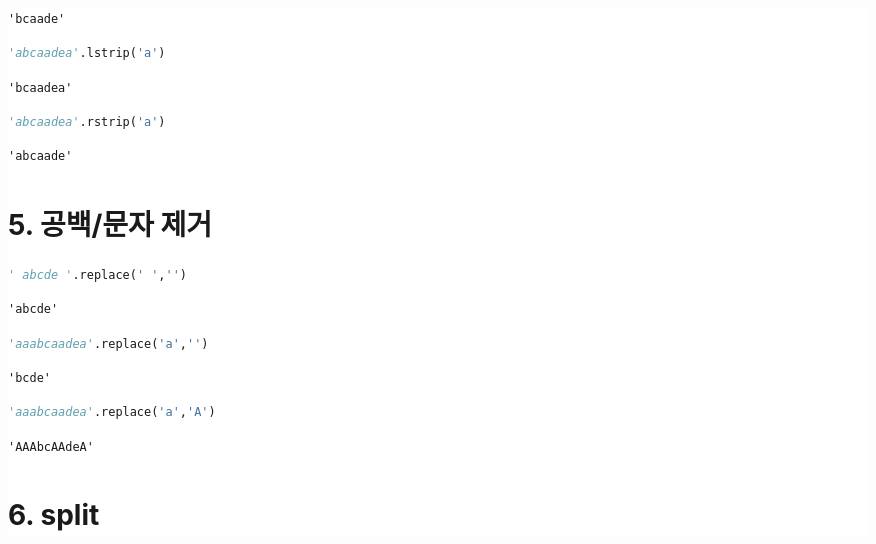 


    'bcaade'




```python
'abcaadea'.lstrip('a')
```




    'bcaadea'




```python
'abcaadea'.rstrip('a')
```




    'abcaade'



# 5. 공백/문자 제거


```python
' abcde '.replace(' ','')
```




    'abcde'




```python
'aaabcaadea'.replace('a','')
```




    'bcde'




```python
'aaabcaadea'.replace('a','A')
```




    'AAAbcAAdeA'



# 6. split
